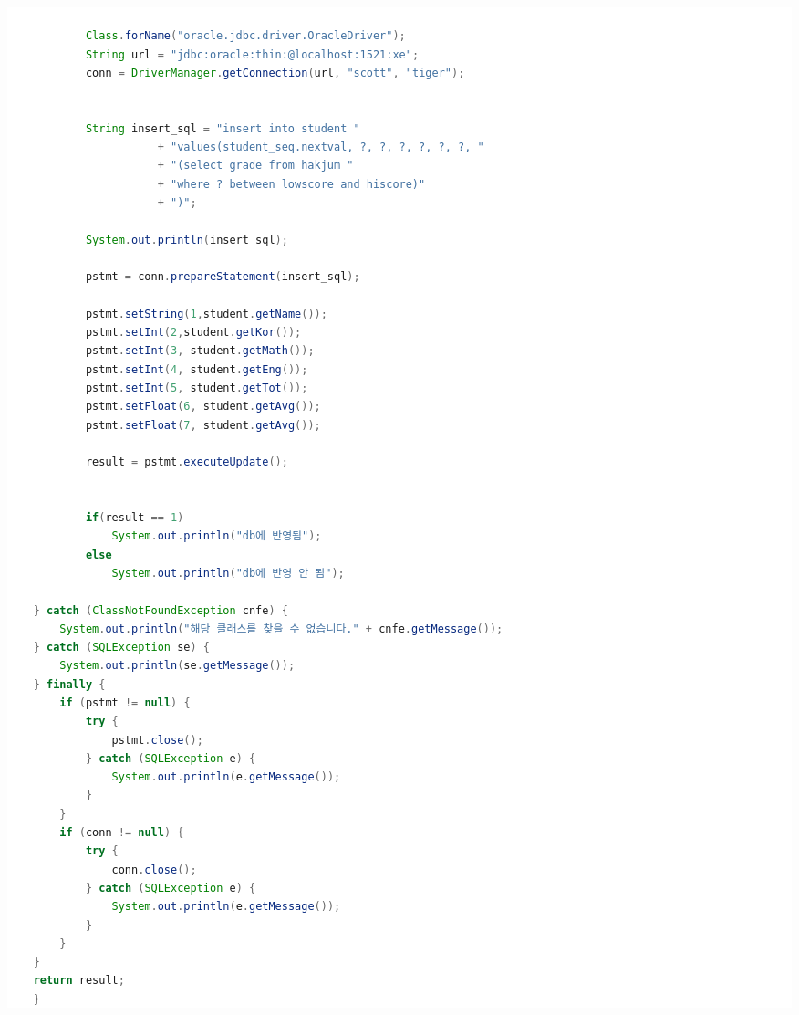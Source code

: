 ```java
			
			Class.forName("oracle.jdbc.driver.OracleDriver");
			String url = "jdbc:oracle:thin:@localhost:1521:xe";
			conn = DriverManager.getConnection(url, "scott", "tiger");
			
			
			String insert_sql = "insert into student "
					   + "values(student_seq.nextval, ?, ?, ?, ?, ?, ?, "
					   + "(select grade from hakjum "
					   + "where ? between lowscore and hiscore)"
					   + ")";
			
			System.out.println(insert_sql);
			
			pstmt = conn.prepareStatement(insert_sql);

			pstmt.setString(1,student.getName());
			pstmt.setInt(2,student.getKor());
			pstmt.setInt(3, student.getMath());
			pstmt.setInt(4, student.getEng());
			pstmt.setInt(5, student.getTot());
			pstmt.setFloat(6, student.getAvg());
			pstmt.setFloat(7, student.getAvg());
			
			result = pstmt.executeUpdate();
		
			
			if(result == 1) 
				System.out.println("db에 반영됨");
			else
				System.out.println("db에 반영 안 됨");
			
	} catch (ClassNotFoundException cnfe) {
		System.out.println("해당 클래스를 찾을 수 없습니다." + cnfe.getMessage());
	} catch (SQLException se) {
		System.out.println(se.getMessage());
	} finally {
		if (pstmt != null) {
			try {
				pstmt.close();
			} catch (SQLException e) {
				System.out.println(e.getMessage());
			}
		}
		if (conn != null) {
			try {
				conn.close();
			} catch (SQLException e) {
				System.out.println(e.getMessage());
			}
		}
	}
	return result;
	}
```
